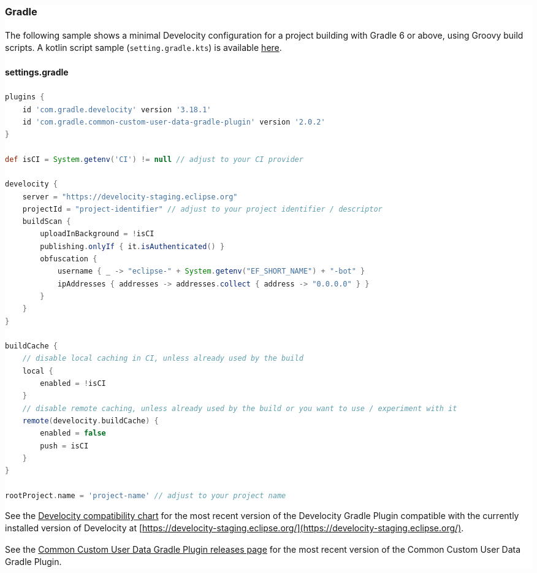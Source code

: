 ### Gradle

The following sample shows a minimal Develocity configuration for a project building with Gradle 6 or above, using Groovy build scripts. A kotlin script sample (`setting.gradle.kts`) is available [here](https://github.com/gradle/develocity-build-config-samples/blob/main/common-develocity-gradle-configuration-kotlin/settings.gradle.kts).

#### settings.gradle

```groovy
plugins {
    id 'com.gradle.develocity' version '3.18.1'
    id 'com.gradle.common-custom-user-data-gradle-plugin' version '2.0.2'
}

def isCI = System.getenv('CI') != null // adjust to your CI provider

develocity {
    server = "https://develocity-staging.eclipse.org"
    projectId = "project-identifier" // adjust to your project identifier / descriptor
    buildScan {
        uploadInBackground = !isCI
        publishing.onlyIf { it.isAuthenticated() }
        obfuscation {
            username { _ -> "eclipse-" + System.getenv("EF_SHORT_NAME") + "-bot" }
            ipAddresses { addresses -> addresses.collect { address -> "0.0.0.0" } }
        }
    }
}

buildCache {
    // disable local caching in CI, unless already used by the build
    local {
        enabled = !isCI
    }
    // disable remote caching, unless already used by the build or you want to use / experiment with it
    remote(develocity.buildCache) {
        enabled = false
        push = isCI
    }
}

rootProject.name = 'project-name' // adjust to your project name
```
See the [Develocity compatibility chart](https://docs.gradle.com/enterprise/compatibility/#develocity_compatibility) for the most recent version of the Develocity Gradle Plugin compatible with the currently installed version of Develocity at [https://develocity-staging.eclipse.org/](https://develocity-staging.eclipse.org/).

See the [Common Custom User Data Gradle Plugin releases page](https://github.com/gradle/common-custom-user-data-gradle-plugin/releases) for the most recent version of the Common Custom User Data Gradle Plugin.
